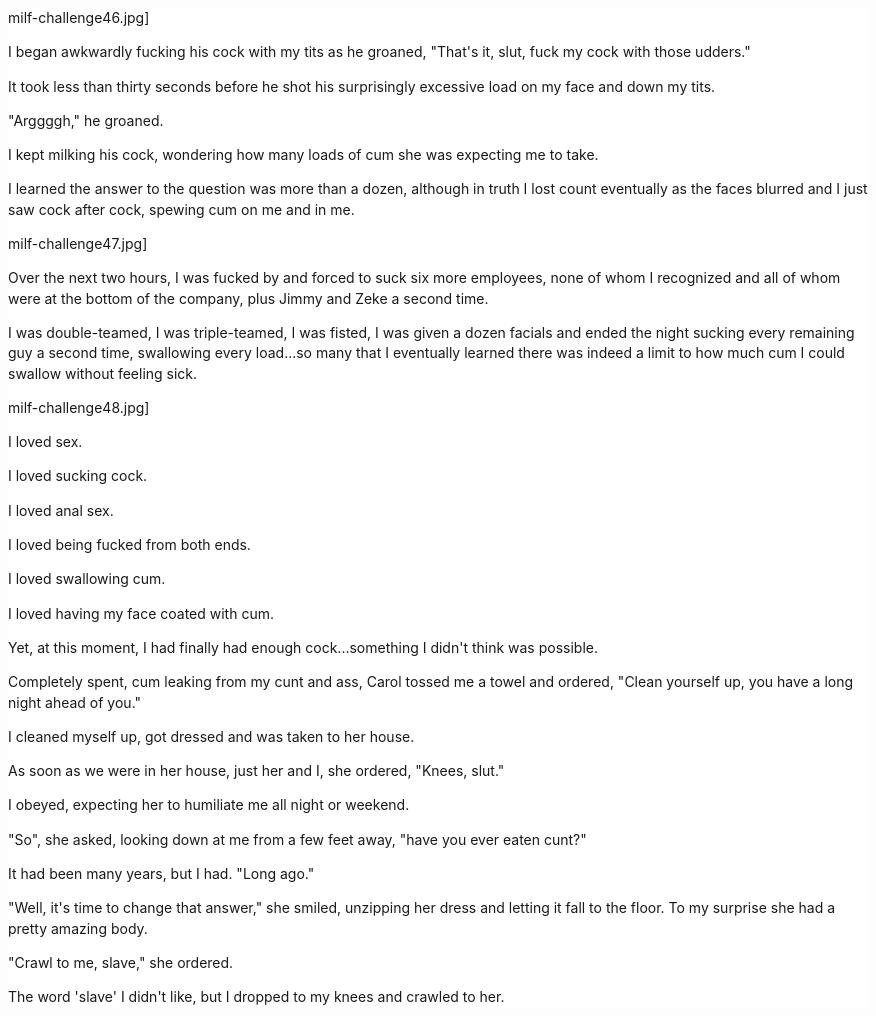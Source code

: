 

 milf-challenge46.jpg] 

 I began awkwardly fucking his cock with my tits as he groaned, "That's it, slut, fuck my cock with those udders." 

 It took less than thirty seconds before he shot his surprisingly excessive load on my face and down my tits. 

 "Arggggh," he groaned. 

 I kept milking his cock, wondering how many loads of cum she was expecting me to take. 

 I learned the answer to the question was more than a dozen, although in truth I lost count eventually as the faces blurred and I just saw cock after cock, spewing cum on me and in me. 

 

 milf-challenge47.jpg] 

 Over the next two hours, I was fucked by and forced to suck six more employees, none of whom I recognized and all of whom were at the bottom of the company, plus Jimmy and Zeke a second time. 

 I was double-teamed, I was triple-teamed, I was fisted, I was given a dozen facials and ended the night sucking every remaining guy a second time, swallowing every load...so many that I eventually learned there was indeed a limit to how much cum I could swallow without feeling sick. 

 

 milf-challenge48.jpg] 

 I loved sex. 

 I loved sucking cock. 

 I loved anal sex. 

 I loved being fucked from both ends. 

 I loved swallowing cum. 

 I loved having my face coated with cum. 

 Yet, at this moment, I had finally had enough cock...something I didn't think was possible. 

 Completely spent, cum leaking from my cunt and ass, Carol tossed me a towel and ordered, "Clean yourself up, you have a long night ahead of you." 

 I cleaned myself up, got dressed and was taken to her house. 

 As soon as we were in her house, just her and I, she ordered, "Knees, slut." 

 I obeyed, expecting her to humiliate me all night or weekend. 

 "So", she asked, looking down at me from a few feet away, "have you ever eaten cunt?" 

 It had been many years, but I had. "Long ago." 

 "Well, it's time to change that answer," she smiled, unzipping her dress and letting it fall to the floor. To my surprise she had a pretty amazing body. 

 "Crawl to me, slave," she ordered. 

 The word 'slave' I didn't like, but I dropped to my knees and crawled to her. 
